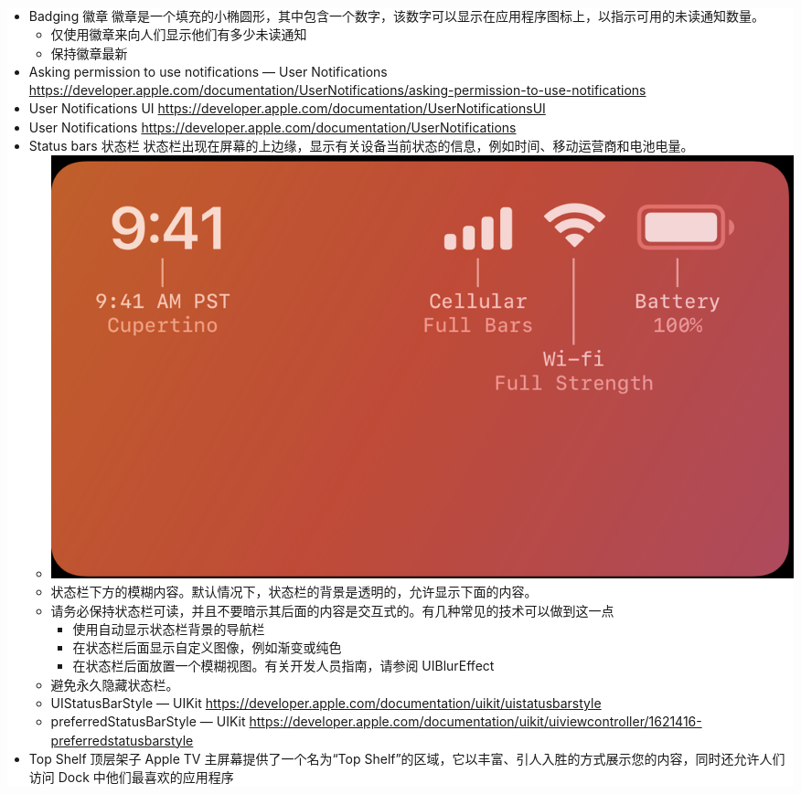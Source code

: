   * Badging 徽章 徽章是一个填充的小椭圆形，其中包含一个数字，该数字可以显示在应用程序图标上，以指示可用的未读通知数量。
    * 仅使用徽章来向人们显示他们有多少未读通知
    * 保持徽章最新
  * Asking permission to use notifications — User Notifications <https://developer.apple.com/documentation/UserNotifications/asking-permission-to-use-notifications>
  * User Notifications UI <https://developer.apple.com/documentation/UserNotificationsUI>
  * User Notifications <https://developer.apple.com/documentation/UserNotifications>
* Status bars 状态栏 状态栏出现在屏幕的上边缘，显示有关设备当前状态的信息，例如时间、移动运营商和电池电量。
  * ![alt text](image-71.png)
  * 状态栏下方的模糊内容。默认情况下，状态栏的背景是透明的，允许显示下面的内容。
  * 请务必保持状态栏可读，并且不要暗示其后面的内容是交互式的。有几种常见的技术可以做到这一点
    * 使用自动显示状态栏背景的导航栏
    * 在状态栏后面显示自定义图像，例如渐变或纯色
    * 在状态栏后面放置一个模糊视图。有关开发人员指南，请参阅 UIBlurEffect
  * 避免永久隐藏状态栏。
  * UIStatusBarStyle — UIKit https://developer.apple.com/documentation/uikit/uistatusbarstyle
  * preferredStatusBarStyle — UIKit https://developer.apple.com/documentation/uikit/uiviewcontroller/1621416-preferredstatusbarstyle
* Top Shelf 顶层架子 Apple TV 主屏幕提供了一个名为“Top Shelf”的区域，它以丰富、引人入胜的方式展示您的内容，同时还允许人们访问 Dock 中他们最喜欢的应用程序